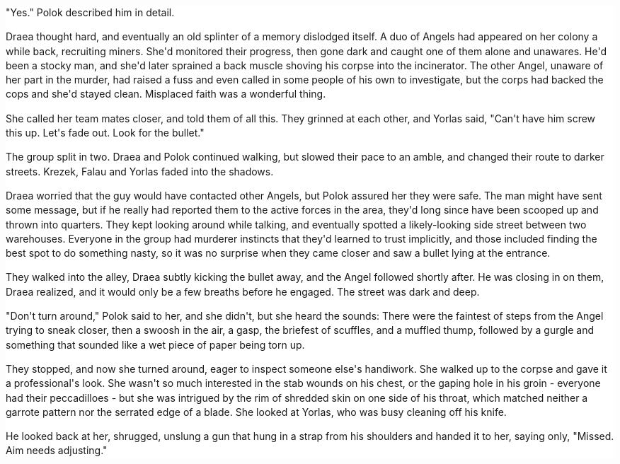 <p>
</p>
"Yes." Polok described him in detail.

<p>
</p>
<p>Draea thought hard, and eventually an old splinter of 
a memory dislodged itself. A duo of Angels had appeared on her colony a while 
back, recruiting miners. She'd monitored their progress, then gone dark and 
caught one of them alone and unawares. He'd been a stocky man, and she'd later 
sprained a back muscle shoving his corpse into the incinerator. The other Angel, 
unaware of her part in the murder, had raised a fuss and even called in some 
people of his own to investigate, but the corps had backed the cops and she'd 
stayed clean. Misplaced faith was a wonderful thing.</p>
<p>
</p>
<p>She called her team mates closer, and told them of all 
this. They grinned at each other, and Yorlas said, "Can't have him screw this 
up. Let's fade out. Look for the bullet."</p>
<p>
</p>
<p>The group split in two. Draea and Polok continued 
walking, but slowed their pace to an amble, and changed their route to darker 
streets. Krezek, Falau and Yorlas faded into the shadows.</p>
<p>
</p>
<p>Draea worried that the guy would have contacted other 
Angels, but Polok assured her they were safe. The man might have sent some 
message, but if he really had reported them to the active forces in the area, 
they'd long since have been scooped up and thrown into quarters. They kept 
looking around while talking, and eventually spotted a likely-looking side 
street between two warehouses. Everyone in the group had murderer instincts that 
they'd learned to trust implicitly, and those included finding the best spot to 
do something nasty, so it was no surprise when they came closer and saw a bullet 
lying at the entrance.</p>
<p>
</p>
<p>They walked into the alley, Draea subtly kicking the 
bullet away, and the Angel followed shortly after. He was closing in on them, 
Draea realized, and it would only be a few breaths before he engaged. The street 
was dark and deep.</p>
<p>
</p>
<p>"Don't turn around," Polok said to her, and she 
didn't, but she heard the sounds: There were the faintest of steps from the 
Angel trying to sneak closer, then a swoosh in the air, a gasp, the briefest of 
scuffles, and a muffled thump, followed by a gurgle and something that sounded 
like a wet piece of paper being torn up.</p>
<p>
</p>
<p>They stopped, and now she turned around, eager to 
inspect someone else's handiwork. She walked up to the corpse and gave it a 
professional's look. She wasn't so much interested in the stab wounds on his 
chest, or the gaping hole in his groin - everyone had their peccadilloes - but 
she was intrigued by the rim of shredded skin on one side of his throat, which 
matched neither a garrote pattern nor the serrated edge of a blade. She looked 
at Yorlas, who was busy cleaning off his knife.</p>
<p>
</p>
<p>He looked back at her, shrugged, unslung a gun that 
hung in a strap from his shoulders and handed it to her, saying only, "Missed. 
Aim needs adjusting."</p>
<p>
</p>